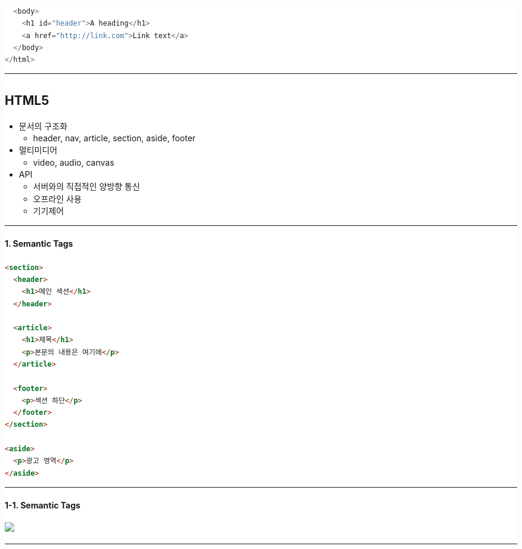 ```javascript
  <body>
    <h1 id="header">A heading</h1>
    <a href="http://link.com">Link text</a>
  </body>
</html>
```


---

## HTML5

- 문서의 구조화
  - header, nav, article, section, aside, footer
- 멀티미디어
  - video, audio, canvas
- API
  - 서버와의 직접적인 양방향 통신
  - 오프라인 사용
  - 기기제어

---

#### 1. Semantic Tags

```html
<section>
  <header>
    <h1>메인 섹션</h1>
  </header>

  <article>
    <h1>제목</h1>
    <p>본문의 내용은 여기에</p>
  </article>

  <footer>
    <p>섹션 하단</p>
  </footer>
</section>

<aside>
  <p>광고 영역</p>
</aside>
```

---

#### 1-1. Semantic Tags

![](html5_section.jpg)

---
